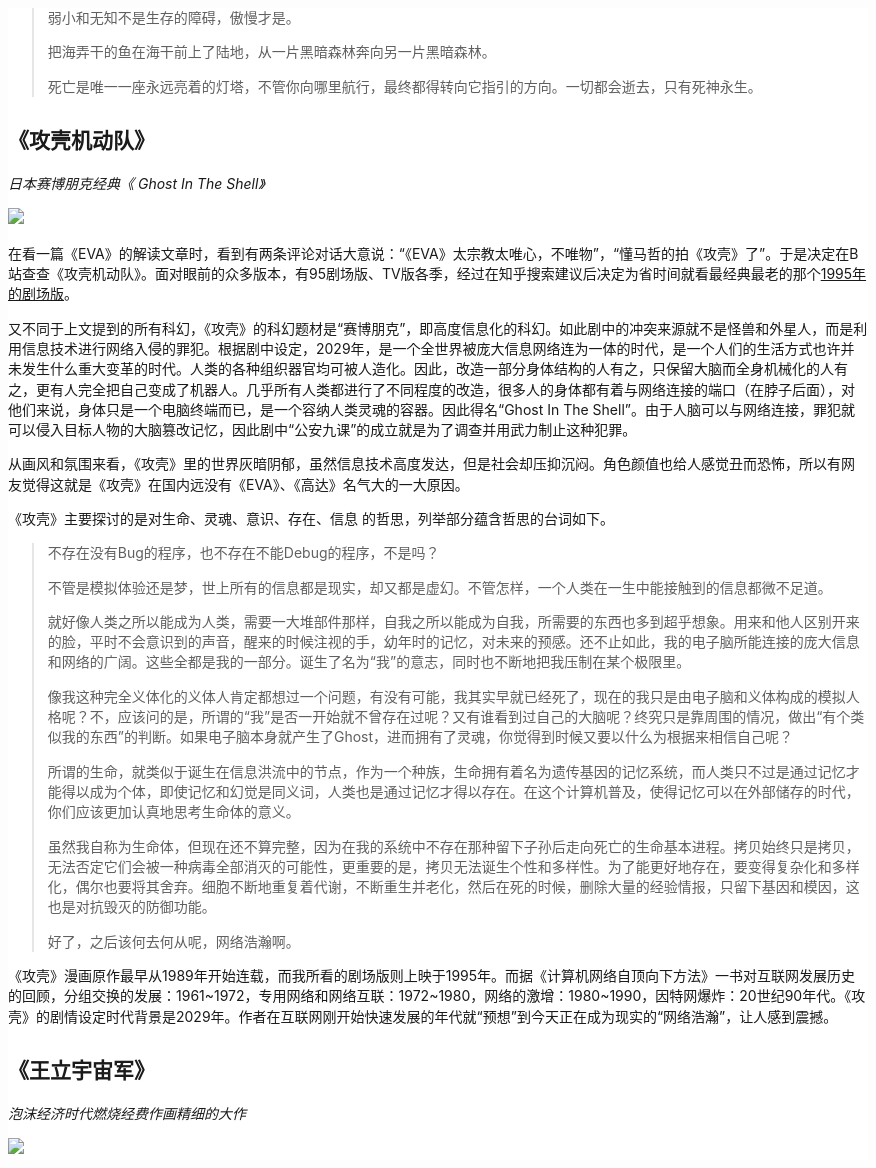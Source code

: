 > 弱小和无知不是生存的障碍，傲慢才是。
>
> 把海弄干的鱼在海干前上了陆地，从一片黑暗森林奔向另一片黑暗森林。
>
> 死亡是唯一一座永远亮着的灯塔，不管你向哪里航行，最终都得转向它指引的方向。一切都会逝去，只有死神永生。



## 《攻壳机动队》

*日本赛博朋克经典《 Ghost In The Shell》*

![](https://cdn.jsdelivr.net/gh/Robert1037/rsc/img/ghost.webp)

在看一篇《EVA》的解读文章时，看到有两条评论对话大意说：“《EVA》太宗教太唯心，不唯物”，“懂马哲的拍《攻壳》了”。于是决定在B站查查《攻壳机动队》。面对眼前的众多版本，有95剧场版、TV版各季，经过在知乎搜索建议后决定为省时间就看最经典最老的那个[1995年的剧场版](https://www.bilibili.com/bangumi/play/ss1702/)。

又不同于上文提到的所有科幻，《攻壳》的科幻题材是“赛博朋克”，即高度信息化的科幻。如此剧中的冲突来源就不是怪兽和外星人，而是利用信息技术进行网络入侵的罪犯。根据剧中设定，2029年，是一个全世界被庞大信息网络连为一体的时代，是一个人们的生活方式也许并未发生什么重大变革的时代。人类的各种组织器官均可被人造化。因此，改造一部分身体结构的人有之，只保留大脑而全身机械化的人有之，更有人完全把自己变成了机器人。几乎所有人类都进行了不同程度的改造，很多人的身体都有着与网络连接的端口（在脖子后面），对他们来说，身体只是一个电脑终端而已，是一个容纳人类灵魂的容器。因此得名“Ghost In The Shell”。由于人脑可以与网络连接，罪犯就可以侵入目标人物的大脑篡改记忆，因此剧中“公安九课”的成立就是为了调查并用武力制止这种犯罪。

从画风和氛围来看，《攻壳》里的世界灰暗阴郁，虽然信息技术高度发达，但是社会却压抑沉闷。角色颜值也给人感觉丑而恐怖，所以有网友觉得这就是《攻壳》在国内远没有《EVA》、《高达》名气大的一大原因。

《攻壳》主要探讨的是对生命、灵魂、意识、存在、信息 的哲思，列举部分蕴含哲思的台词如下。

>不存在没有Bug的程序，也不存在不能Debug的程序，不是吗？
>
>不管是模拟体验还是梦，世上所有的信息都是现实，却又都是虚幻。不管怎样，一个人类在一生中能接触到的信息都微不足道。
>
>就好像人类之所以能成为人类，需要一大堆部件那样，自我之所以能成为自我，所需要的东西也多到超乎想象。用来和他人区别开来的脸，平时不会意识到的声音，醒来的时候注视的手，幼年时的记忆，对未来的预感。还不止如此，我的电子脑所能连接的庞大信息和网络的广阔。这些全都是我的一部分。诞生了名为“我”的意志，同时也不断地把我压制在某个极限里。
>
>像我这种完全义体化的义体人肯定都想过一个问题，有没有可能，我其实早就已经死了，现在的我只是由电子脑和义体构成的模拟人格呢？不，应该问的是，所谓的“我”是否一开始就不曾存在过呢？又有谁看到过自己的大脑呢？终究只是靠周围的情况，做出“有个类似我的东西”的判断。如果电子脑本身就产生了Ghost，进而拥有了灵魂，你觉得到时候又要以什么为根据来相信自己呢？
>
>所谓的生命，就类似于诞生在信息洪流中的节点，作为一个种族，生命拥有着名为遗传基因的记忆系统，而人类只不过是通过记忆才能得以成为个体，即使记忆和幻觉是同义词，人类也是通过记忆才得以存在。在这个计算机普及，使得记忆可以在外部储存的时代，你们应该更加认真地思考生命体的意义。
>
>虽然我自称为生命体，但现在还不算完整，因为在我的系统中不存在那种留下子孙后走向死亡的生命基本进程。拷贝始终只是拷贝，无法否定它们会被一种病毒全部消灭的可能性，更重要的是，拷贝无法诞生个性和多样性。为了能更好地存在，要变得复杂化和多样化，偶尔也要将其舍弃。细胞不断地重复着代谢，不断重生并老化，然后在死的时候，删除大量的经验情报，只留下基因和模因，这也是对抗毁灭的防御功能。
>
>好了，之后该何去何从呢，网络浩瀚啊。

《攻壳》漫画原作最早从1989年开始连载，而我所看的剧场版则上映于1995年。而据《计算机网络自顶向下方法》一书对互联网发展历史的回顾，分组交换的发展：1961~1972，专用网络和网络互联：1972~1980，网络的激增：1980~1990，因特网爆炸：20世纪90年代。《攻壳》的剧情设定时代背景是2029年。作者在互联网刚开始快速发展的年代就“预想”到今天正在成为现实的“网络浩瀚”，让人感到震撼。



## 《王立宇宙军》

*泡沫经济时代燃烧经费作画精细的大作*

![](https://cdn.jsdelivr.net/gh/Robert1037/rsc/img/rsf.webp)
